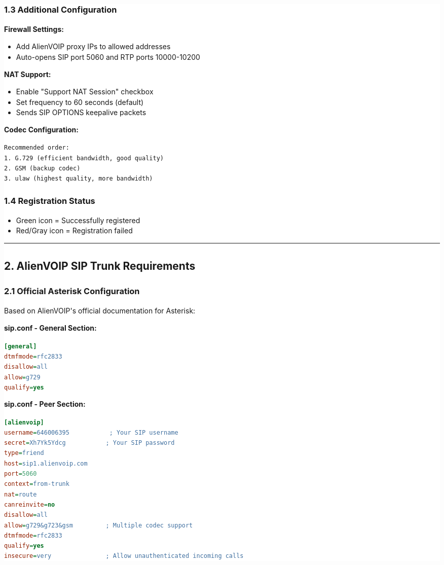 ### 1.3 Additional Configuration

**Firewall Settings:**
- Add AlienVOIP proxy IPs to allowed addresses
- Auto-opens SIP port 5060 and RTP ports 10000-10200

**NAT Support:**
- Enable "Support NAT Session" checkbox
- Set frequency to 60 seconds (default)
- Sends SIP OPTIONS keepalive packets

**Codec Configuration:**
```
Recommended order:
1. G.729 (efficient bandwidth, good quality)
2. GSM (backup codec)
3. ulaw (highest quality, more bandwidth)
```

### 1.4 Registration Status
- Green icon = Successfully registered
- Red/Gray icon = Registration failed

---

## 2. AlienVOIP SIP Trunk Requirements

### 2.1 Official Asterisk Configuration

Based on AlienVOIP's official documentation for Asterisk:

**sip.conf - General Section:**
```ini
[general]
dtmfmode=rfc2833
disallow=all
allow=g729
qualify=yes
```

**sip.conf - Peer Section:**
```ini
[alienvoip]
username=646006395           ; Your SIP username
secret=Xh7Yk5Ydcg           ; Your SIP password
type=friend
host=sip1.alienvoip.com
port=5060
context=from-trunk
nat=route
canreinvite=no
disallow=all
allow=g729&g723&gsm         ; Multiple codec support
dtmfmode=rfc2833
qualify=yes
insecure=very               ; Allow unauthenticated incoming calls
```
